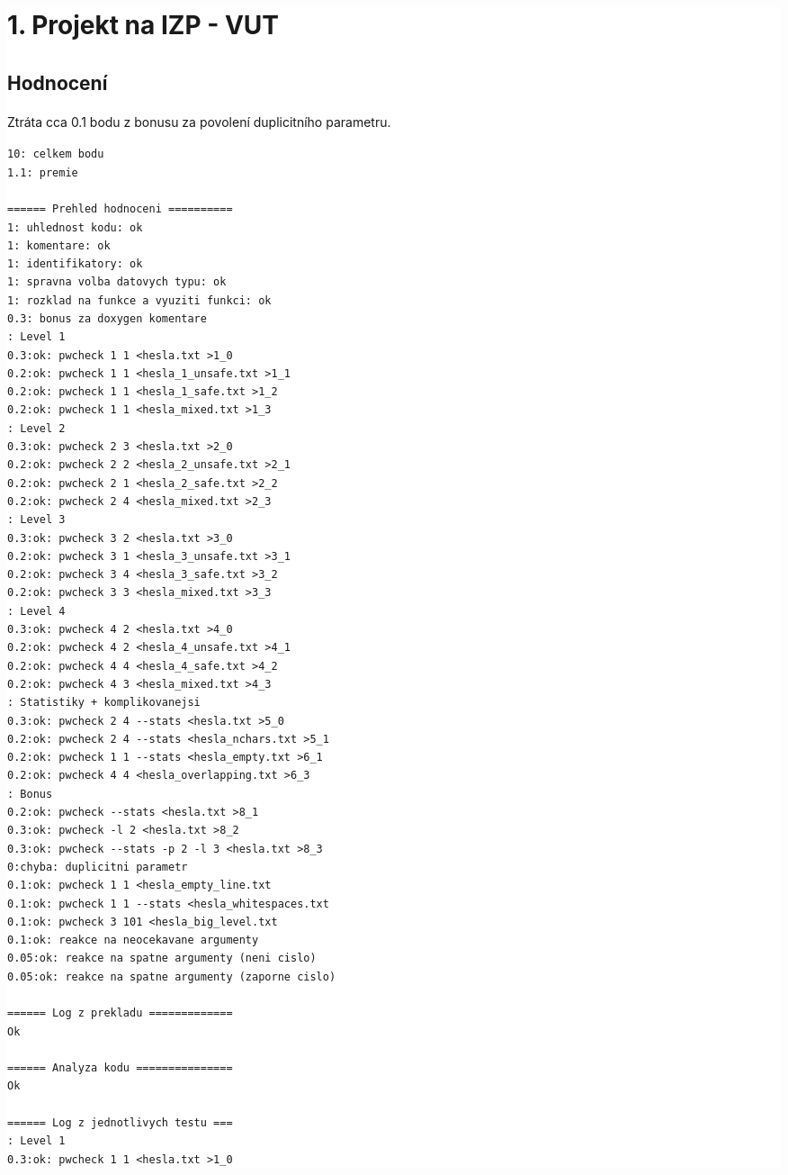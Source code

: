 # 1. Projekt na IZP - VUT

## Hodnocení
Ztráta cca 0.1 bodu z bonusu za povolení duplicitního parametru.

```
10: celkem bodu
1.1: premie

====== Prehled hodnoceni ==========
1: uhlednost kodu: ok
1: komentare: ok
1: identifikatory: ok
1: spravna volba datovych typu: ok
1: rozklad na funkce a vyuziti funkci: ok
0.3: bonus za doxygen komentare
: Level 1
0.3:ok: pwcheck 1 1 <hesla.txt >1_0
0.2:ok: pwcheck 1 1 <hesla_1_unsafe.txt >1_1
0.2:ok: pwcheck 1 1 <hesla_1_safe.txt >1_2
0.2:ok: pwcheck 1 1 <hesla_mixed.txt >1_3
: Level 2
0.3:ok: pwcheck 2 3 <hesla.txt >2_0
0.2:ok: pwcheck 2 2 <hesla_2_unsafe.txt >2_1
0.2:ok: pwcheck 2 1 <hesla_2_safe.txt >2_2
0.2:ok: pwcheck 2 4 <hesla_mixed.txt >2_3
: Level 3
0.3:ok: pwcheck 3 2 <hesla.txt >3_0
0.2:ok: pwcheck 3 1 <hesla_3_unsafe.txt >3_1
0.2:ok: pwcheck 3 4 <hesla_3_safe.txt >3_2
0.2:ok: pwcheck 3 3 <hesla_mixed.txt >3_3
: Level 4
0.3:ok: pwcheck 4 2 <hesla.txt >4_0
0.2:ok: pwcheck 4 2 <hesla_4_unsafe.txt >4_1
0.2:ok: pwcheck 4 4 <hesla_4_safe.txt >4_2
0.2:ok: pwcheck 4 3 <hesla_mixed.txt >4_3
: Statistiky + komplikovanejsi
0.3:ok: pwcheck 2 4 --stats <hesla.txt >5_0
0.2:ok: pwcheck 2 4 --stats <hesla_nchars.txt >5_1
0.2:ok: pwcheck 1 1 --stats <hesla_empty.txt >6_1
0.2:ok: pwcheck 4 4 <hesla_overlapping.txt >6_3
: Bonus
0.2:ok: pwcheck --stats <hesla.txt >8_1
0.3:ok: pwcheck -l 2 <hesla.txt >8_2
0.3:ok: pwcheck --stats -p 2 -l 3 <hesla.txt >8_3
0:chyba: duplicitni parametr
0.1:ok: pwcheck 1 1 <hesla_empty_line.txt
0.1:ok: pwcheck 1 1 --stats <hesla_whitespaces.txt
0.1:ok: pwcheck 3 101 <hesla_big_level.txt
0.1:ok: reakce na neocekavane argumenty
0.05:ok: reakce na spatne argumenty (neni cislo)
0.05:ok: reakce na spatne argumenty (zaporne cislo)

====== Log z prekladu =============
Ok

====== Analyza kodu ===============
Ok

====== Log z jednotlivych testu ===
: Level 1
0.3:ok: pwcheck 1 1 <hesla.txt >1_0
```